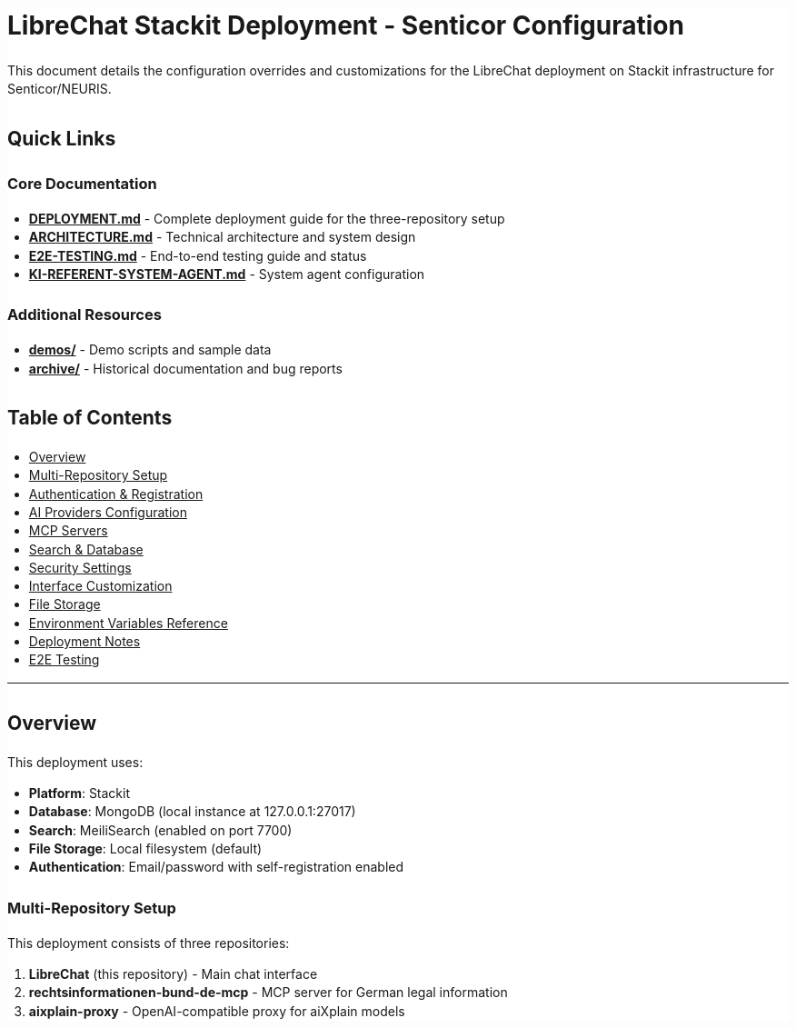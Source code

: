 # LibreChat Stackit Deployment - Senticor Configuration

This document details the configuration overrides and customizations for the LibreChat deployment on Stackit infrastructure for Senticor/NEURIS.

## Quick Links

### Core Documentation
- **[DEPLOYMENT.md](DEPLOYMENT.md)** - Complete deployment guide for the three-repository setup
- **[ARCHITECTURE.md](ARCHITECTURE.md)** - Technical architecture and system design
- **[E2E-TESTING.md](E2E-TESTING.md)** - End-to-end testing guide and status
- **[KI-REFERENT-SYSTEM-AGENT.md](KI-REFERENT-SYSTEM-AGENT.md)** - System agent configuration

### Additional Resources
- **[demos/](demos/)** - Demo scripts and sample data
- **[archive/](archive/)** - Historical documentation and bug reports

## Table of Contents

- [Overview](#overview)
- [Multi-Repository Setup](#multi-repository-setup)
- [Authentication & Registration](#authentication--registration)
- [AI Providers Configuration](#ai-providers-configuration)
- [MCP Servers](#mcp-servers)
- [Search & Database](#search--database)
- [Security Settings](#security-settings)
- [Interface Customization](#interface-customization)
- [File Storage](#file-storage)
- [Environment Variables Reference](#environment-variables-reference)
- [Deployment Notes](#deployment-notes)
- [E2E Testing](#e2e-testing)

---

## Overview

This deployment uses:
- **Platform**: Stackit
- **Database**: MongoDB (local instance at 127.0.0.1:27017)
- **Search**: MeiliSearch (enabled on port 7700)
- **File Storage**: Local filesystem (default)
- **Authentication**: Email/password with self-registration enabled

### Multi-Repository Setup

This deployment consists of three repositories:

1. **LibreChat** (this repository) - Main chat interface
2. **rechtsinformationen-bund-de-mcp** - MCP server for German legal information
3. **aixplain-proxy** - OpenAI-compatible proxy for aiXplain models
